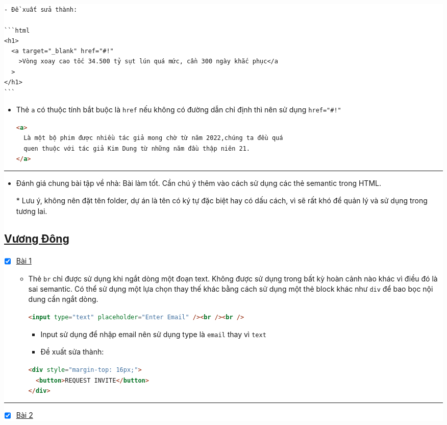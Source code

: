     - Đề xuất sửa thành:

    ```html
    <h1>
      <a target="_blank" href="#!"
        >Vòng xoay cao tốc 34.500 tỷ sụt lún quá mức, cần 300 ngày khắc phục</a
      >
    </h1>
    ```

  - Thẻ `a` có thuộc tính bắt buộc là `href` nếu không có đường dẫn chỉ định thì nên sử dụng `href="#!"`
    ```html
    <a>
      Là một bộ phim được nhiều tác giả mong chờ từ năm 2022,chúng ta đều quá
      quen thuộc với tác giả Kim Dung từ những năm đầu thập niên 21.
    </a>
    ```

---

- Đánh giá chung bài tập về nhà: Bài làm tốt. Cần chú ý thêm vào cách sử dụng các thẻ semantic trong HTML.

  \* Lưu ý, không nên đặt tên folder, dự án là tên có ký tự đặc biệt hay có dấu cách, vì sẽ rất khó để quản lý và sử dụng trong tương lai.

## [Vương Đông](https://github.com/DongVuong/f8-fullstack-k3/tree/7805cccc6ad5cd807c1c90523bfb1e8e9fc4688f/day1)

- [x] [Bài 1](https://github.com/DongVuong/f8-fullstack-k3/tree/7805cccc6ad5cd807c1c90523bfb1e8e9fc4688f/day1/Baitap1)

  - Thẻ `br` chỉ được sử dụng khi ngắt dòng một đoạn text. Không được sử dụng trong bất kỳ hoàn cảnh nào khác vì điều đó là sai semantic. Có thể sử dụng một lựa chọn thay thế khác bằng cách sử dụng một thẻ block khác như `div` để bao bọc nội dung cần ngắt dòng.

    ```html
    <input type="text" placeholder="Enter Email" /><br /><br />
    ```

    - Input sử dụng để nhập email nên sử dụng type là `email` thay vì `text`

    - Đề xuất sửa thành:

    ```html
    <div style="margin-top: 16px;">
      <button>REQUEST INVITE</button>
    </div>
    ```

---

- [x] [Bài 2](https://github.com/DongVuong/f8-fullstack-k3/tree/7805cccc6ad5cd807c1c90523bfb1e8e9fc4688f/day1/Baitap2)

